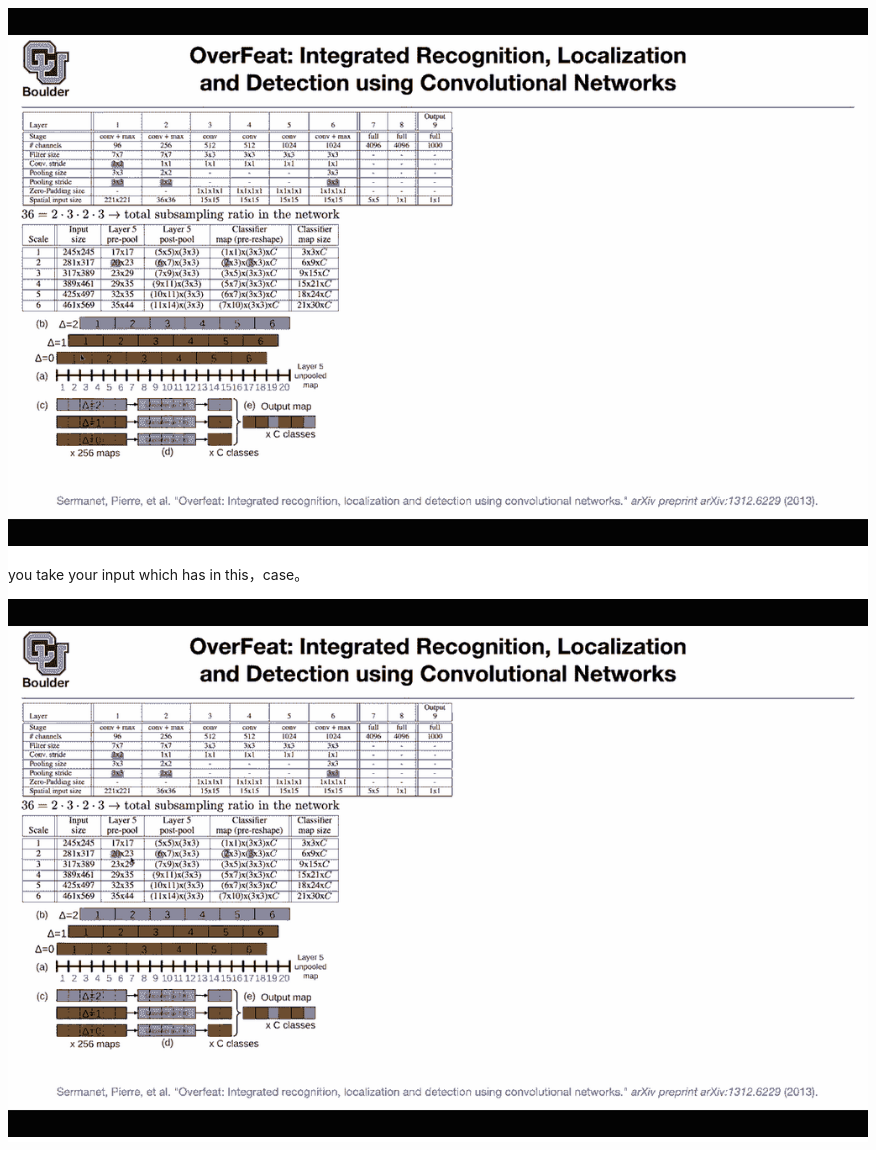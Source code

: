 ![](img/33cb0172ad551ba9365e613a9ee578f3_45.png)

you take your input which has in this，case。

![](img/33cb0172ad551ba9365e613a9ee578f3_47.png)

